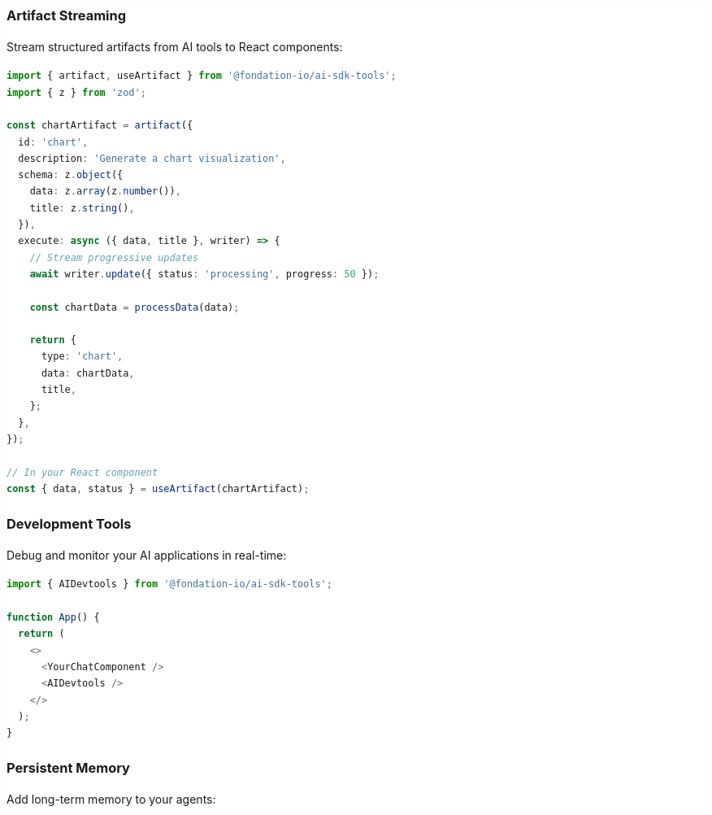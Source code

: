 ### Artifact Streaming

Stream structured artifacts from AI tools to React components:

```typescript
import { artifact, useArtifact } from '@fondation-io/ai-sdk-tools';
import { z } from 'zod';

const chartArtifact = artifact({
  id: 'chart',
  description: 'Generate a chart visualization',
  schema: z.object({
    data: z.array(z.number()),
    title: z.string(),
  }),
  execute: async ({ data, title }, writer) => {
    // Stream progressive updates
    await writer.update({ status: 'processing', progress: 50 });
    
    const chartData = processData(data);
    
    return {
      type: 'chart',
      data: chartData,
      title,
    };
  },
});

// In your React component
const { data, status } = useArtifact(chartArtifact);
```

### Development Tools

Debug and monitor your AI applications in real-time:

```typescript
import { AIDevtools } from '@fondation-io/ai-sdk-tools';

function App() {
  return (
    <>
      <YourChatComponent />
      <AIDevtools />
    </>
  );
}
```

### Persistent Memory

Add long-term memory to your agents:
